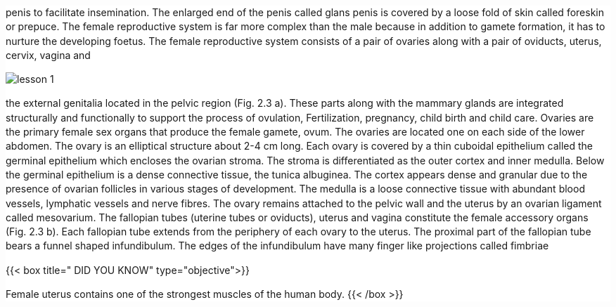 penis to facilitate insemination. The enlarged
end of the penis called glans penis is covered
by a loose fold of skin called foreskin or
prepuce.
The female reproductive system is far more
complex than the male because in addition
to gamete formation, it has to nurture the
developing foetus. The female reproductive
system consists of a pair of ovaries along with
a pair of oviducts, uterus, cervix, vagina and

![lesson 1](/books/12-biology/zoology/unit1/bzf13.png )

the external genitalia located in the pelvic
region (Fig. 2.3 a). These parts along with the
mammary glands are integrated structurally and
functionally to support the process of ovulation,
Fertilization, pregnancy, child birth and child
care.
Ovaries are the primary female sex organs
that produce the female gamete, ovum. The
ovaries are located one on each side of the lower
abdomen. The ovary is an elliptical structure
about 2-4 cm long. Each ovary is covered by a
thin cuboidal epithelium called the germinal
epithelium which encloses the ovarian stroma.
The stroma is differentiated as the outer cortex and
inner medulla. Below the germinal epithelium is
a dense connective tissue, the tunica albuginea.
The cortex appears dense and granular due
to the presence of ovarian follicles in various
stages of development. The medulla is a
loose connective tissue with abundant blood
vessels, lymphatic vessels and nerve fibres.
The ovary remains attached to the pelvic
wall and the uterus by an ovarian ligament
called mesovarium.
The fallopian tubes (uterine tubes or
oviducts), uterus and vagina constitute the
female accessory organs (Fig. 2.3 b). Each
fallopian tube extends from the periphery
of each ovary to the uterus. The
proximal part of the fallopian
tube bears a funnel shaped
infundibulum. The edges of the
infundibulum have many finger
like projections called fimbriae

{{< box title=" DID YOU KNOW" type="objective">}}

Female uterus contains one of the strongest muscles of the human body.
{{< /box >}}
